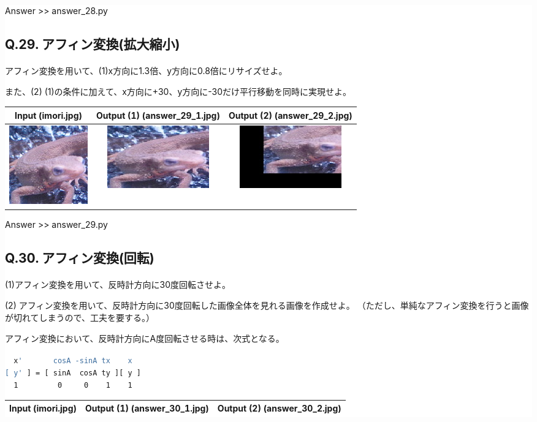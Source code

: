 Answer >> answer_28.py

## Q.29. アフィン変換(拡大縮小)

アフィン変換を用いて、(1)x方向に1.3倍、y方向に0.8倍にリサイズせよ。

また、(2)  (1)の条件に加えて、x方向に+30、y方向に-30だけ平行移動を同時に実現せよ。

|Input (imori.jpg)|Output (1) (answer_29_1.jpg)|Output (2) (answer_29_2.jpg)|
|:---:|:---:|:---:|
|![](imori.jpg)|![](answer_29_1.jpg)|![](answer_29_2.jpg)|

Answer >> answer_29.py

## Q.30. アフィン変換(回転)

(1)アフィン変換を用いて、反時計方向に30度回転させよ。

(2) アフィン変換を用いて、反時計方向に30度回転した画像全体を見れる画像を作成せよ。
（ただし、単純なアフィン変換を行うと画像が切れてしまうので、工夫を要する。）

アフィン変換において、反時計方向にA度回転させる時は、次式となる。

```bash
  x'       cosA -sinA tx    x
[ y' ] = [ sinA  cosA ty ][ y ]
  1         0     0    1    1
```

|Input (imori.jpg)|Output (1) (answer_30_1.jpg)|Output (2) (answer_30_2.jpg)|
|:---:|:---:|:---:|